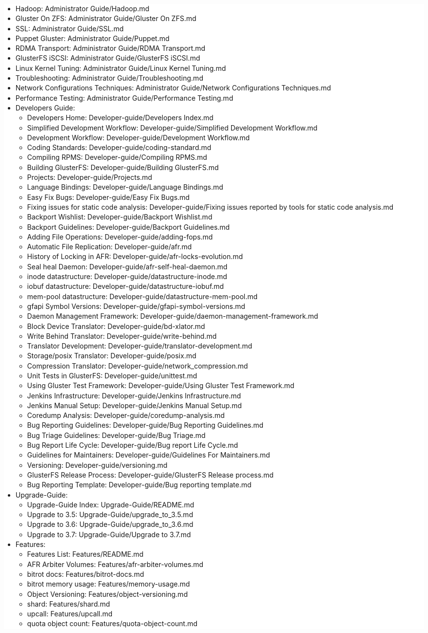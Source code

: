   - Hadoop: Administrator Guide/Hadoop.md
  - Gluster On ZFS: Administrator Guide/Gluster On ZFS.md
  - SSL: Administrator Guide/SSL.md
  - Puppet Gluster: Administrator Guide/Puppet.md
  - RDMA Transport: Administrator Guide/RDMA Transport.md
  - GlusterFS iSCSI: Administrator Guide/GlusterFS iSCSI.md
  - Linux Kernel Tuning: Administrator Guide/Linux Kernel Tuning.md
  - Troubleshooting: Administrator Guide/Troubleshooting.md
  - Network Configurations Techniques: Administrator Guide/Network Configurations Techniques.md
  - Performance Testing: Administrator Guide/Performance Testing.md
- Developers Guide:
  - Developers Home: Developer-guide/Developers Index.md
  - Simplified Development Workflow: Developer-guide/Simplified Development Workflow.md
  - Development Workflow: Developer-guide/Development Workflow.md
  - Coding Standards: Developer-guide/coding-standard.md
  - Compiling RPMS: Developer-guide/Compiling RPMS.md
  - Building GlusterFS: Developer-guide/Building GlusterFS.md
  - Projects: Developer-guide/Projects.md
  - Language Bindings: Developer-guide/Language Bindings.md
  - Easy Fix Bugs: Developer-guide/Easy Fix Bugs.md
  - Fixing issues for static code analysis: Developer-guide/Fixing issues reported by tools for static code analysis.md
  - Backport Wishlist: Developer-guide/Backport Wishlist.md
  - Backport Guidelines: Developer-guide/Backport Guidelines.md
  - Adding File Operations: Developer-guide/adding-fops.md
  - Automatic File Replication: Developer-guide/afr.md
  - History of Locking in AFR: Developer-guide/afr-locks-evolution.md
  - Seal heal Daemon: Developer-guide/afr-self-heal-daemon.md
  - inode datastructure: Developer-guide/datastructure-inode.md
  - iobuf datastructure: Developer-guide/datastructure-iobuf.md
  - mem-pool datastructure: Developer-guide/datastructure-mem-pool.md
  - gfapi Symbol Versions: Developer-guide/gfapi-symbol-versions.md
  - Daemon Management Framework: Developer-guide/daemon-management-framework.md
  - Block Device Translator: Developer-guide/bd-xlator.md
  - Write Behind Translator: Developer-guide/write-behind.md
  - Translator Development: Developer-guide/translator-development.md
  - Storage/posix Translator: Developer-guide/posix.md
  - Compression Translator: Developer-guide/network_compression.md
  - Unit Tests in GlusterFS: Developer-guide/unittest.md
  - Using Gluster Test Framework: Developer-guide/Using Gluster Test Framework.md
  - Jenkins Infrastructure: Developer-guide/Jenkins Infrastructure.md
  - Jenkins Manual Setup: Developer-guide/Jenkins Manual Setup.md
  - Coredump Analysis: Developer-guide/coredump-analysis.md
  - Bug Reporting Guidelines: Developer-guide/Bug Reporting Guidelines.md
  - Bug Triage Guidelines: Developer-guide/Bug Triage.md
  - Bug Report Life Cycle: Developer-guide/Bug report Life Cycle.md
  - Guidelines for Maintainers: Developer-guide/Guidelines For Maintainers.md
  - Versioning: Developer-guide/versioning.md
  - GlusterFS Release Process: Developer-guide/GlusterFS Release process.md
  - Bug Reporting Template: Developer-guide/Bug reporting template.md
- Upgrade-Guide:
  - Upgrade-Guide Index: Upgrade-Guide/README.md
  - Upgrade to 3.5: Upgrade-Guide/upgrade_to_3.5.md
  - Upgrade to 3.6: Upgrade-Guide/upgrade_to_3.6.md
  - Upgrade to 3.7: Upgrade-Guide/Upgrade to 3.7.md
- Features:
  - Features List: Features/README.md
  - AFR Arbiter Volumes: Features/afr-arbiter-volumes.md
  - bitrot docs: Features/bitrot-docs.md
  - bitrot memory usage: Features/memory-usage.md
  - Object Versioning: Features/object-versioning.md
  - shard: Features/shard.md
  - upcall: Features/upcall.md
  - quota object count: Features/quota-object-count.md